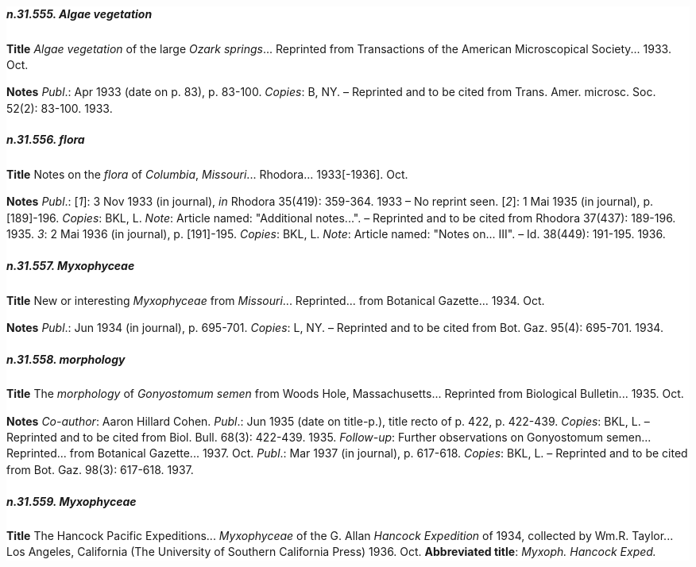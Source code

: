 ##### n.31.555. Algae vegetation

**Title**
*Algae vegetation* of the large *Ozark springs*... Reprinted from Transactions of the American Microscopical Society... 1933. Oct.

**Notes**
*Publ*.: Apr 1933 (date on p. 83), p. 83-100. *Copies*: B, NY. – Reprinted and to be cited from Trans. Amer. microsc. Soc. 52(2): 83-100. 1933.

##### n.31.556. flora

**Title**
Notes on the *flora* of *Columbia*, *Missouri*... Rhodora... 1933\[-1936\]. Oct.

**Notes**
*Publ*.: \[*1*\]: 3 Nov 1933 (in journal), *in* Rhodora 35(419): 359-364. 1933 – No reprint seen.
\[*2*\]: 1 Mai 1935 (in journal), p. \[189\]-196. *Copies*: BKL, L.
*Note*: Article named: "Additional notes...". – Reprinted and to be cited from Rhodora 37(437): 189-196. 1935.
*3*: 2 Mai 1936 (in journal), p. \[191\]-195. *Copies*: BKL, L.
*Note*: Article named: "Notes on... III". – Id. 38(449): 191-195. 1936.

##### n.31.557. Myxophyceae

**Title**
New or interesting *Myxophyceae* from *Missouri*... Reprinted... from Botanical Gazette... 1934. Oct.

**Notes**
*Publ*.: Jun 1934 (in journal), p. 695-701. *Copies*: L, NY. – Reprinted and to be cited from Bot. Gaz. 95(4): 695-701. 1934.

##### n.31.558. morphology

**Title**
The *morphology* of *Gonyostomum semen* from Woods Hole, Massachusetts... Reprinted from Biological Bulletin... 1935. Oct.

**Notes**
*Co-author*: Aaron Hillard Cohen.
*Publ*.: Jun 1935 (date on title-p.), title recto of p. 422, p. 422-439. *Copies*: BKL, L. – Reprinted and to be cited from Biol. Bull. 68(3): 422-439. 1935.
*Follow-up*: Further observations on Gonyostomum semen... Reprinted... from Botanical Gazette... 1937. Oct.
*Publ*.: Mar 1937 (in journal), p. 617-618. *Copies*: BKL, L. – Reprinted and to be cited from Bot. Gaz. 98(3): 617-618. 1937.

##### n.31.559. Myxophyceae

**Title**
The Hancock Pacific Expeditions... *Myxophyceae* of the G. Allan *Hancock Expedition* of 1934, collected by Wm.R. Taylor... Los Angeles, California (The University of Southern California Press) 1936. Oct.
**Abbreviated title**: *Myxoph. Hancock Exped.*
